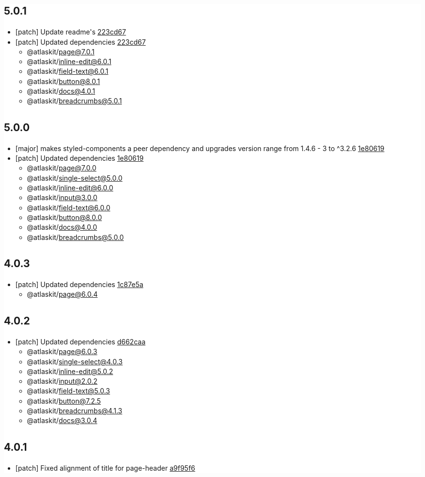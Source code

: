 ## 5.0.1

- [patch] Update readme's [223cd67](https://bitbucket.org/atlassian/atlaskit-mk-2/commits/223cd67)
- [patch] Updated dependencies
  [223cd67](https://bitbucket.org/atlassian/atlaskit-mk-2/commits/223cd67)
  - @atlaskit/page@7.0.1
  - @atlaskit/inline-edit@6.0.1
  - @atlaskit/field-text@6.0.1
  - @atlaskit/button@8.0.1
  - @atlaskit/docs@4.0.1
  - @atlaskit/breadcrumbs@5.0.1

## 5.0.0

- [major] makes styled-components a peer dependency and upgrades version range from 1.4.6 - 3 to
  ^3.2.6 [1e80619](https://bitbucket.org/atlassian/atlaskit-mk-2/commits/1e80619)
- [patch] Updated dependencies
  [1e80619](https://bitbucket.org/atlassian/atlaskit-mk-2/commits/1e80619)
  - @atlaskit/page@7.0.0
  - @atlaskit/single-select@5.0.0
  - @atlaskit/inline-edit@6.0.0
  - @atlaskit/input@3.0.0
  - @atlaskit/field-text@6.0.0
  - @atlaskit/button@8.0.0
  - @atlaskit/docs@4.0.0
  - @atlaskit/breadcrumbs@5.0.0

## 4.0.3

- [patch] Updated dependencies
  [1c87e5a](https://bitbucket.org/atlassian/atlaskit-mk-2/commits/1c87e5a)
  - @atlaskit/page@6.0.4

## 4.0.2

- [patch] Updated dependencies
  [d662caa](https://bitbucket.org/atlassian/atlaskit-mk-2/commits/d662caa)
  - @atlaskit/page@6.0.3
  - @atlaskit/single-select@4.0.3
  - @atlaskit/inline-edit@5.0.2
  - @atlaskit/input@2.0.2
  - @atlaskit/field-text@5.0.3
  - @atlaskit/button@7.2.5
  - @atlaskit/breadcrumbs@4.1.3
  - @atlaskit/docs@3.0.4

## 4.0.1

- [patch] Fixed alignment of title for page-header
  [a9f95f6](https://bitbucket.org/atlassian/atlaskit-mk-2/commits/a9f95f6)
